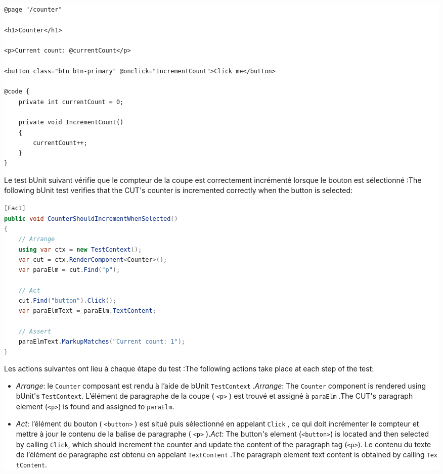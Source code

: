 ```razor
@page "/counter"

<h1>Counter</h1>

<p>Current count: @currentCount</p>

<button class="btn btn-primary" @onclick="IncrementCount">Click me</button>

@code {
    private int currentCount = 0;

    private void IncrementCount()
    {
        currentCount++;
    }
}
```

<span data-ttu-id="e0b65-194">Le test bUnit suivant vérifie que le compteur de la coupe est correctement incrémenté lorsque le bouton est sélectionné :</span><span class="sxs-lookup"><span data-stu-id="e0b65-194">The following bUnit test verifies that the CUT's counter is incremented correctly when the button is selected:</span></span>

```csharp
[Fact]
public void CounterShouldIncrementWhenSelected()
{
    // Arrange
    using var ctx = new TestContext();
    var cut = ctx.RenderComponent<Counter>();
    var paraElm = cut.Find("p");

    // Act
    cut.Find("button").Click();
    var paraElmText = paraElm.TextContent;

    // Assert
    paraElmText.MarkupMatches("Current count: 1");
}
```

<span data-ttu-id="e0b65-195">Les actions suivantes ont lieu à chaque étape du test :</span><span class="sxs-lookup"><span data-stu-id="e0b65-195">The following actions take place at each step of the test:</span></span>

* <span data-ttu-id="e0b65-196">*Arrange*: le `Counter` composant est rendu à l’aide de bUnit `TestContext` .</span><span class="sxs-lookup"><span data-stu-id="e0b65-196">*Arrange*: The `Counter` component is rendered using bUnit's `TestContext`.</span></span> <span data-ttu-id="e0b65-197">L’élément de paragraphe de la coupe ( `<p>` ) est trouvé et assigné à `paraElm` .</span><span class="sxs-lookup"><span data-stu-id="e0b65-197">The CUT's paragraph element (`<p>`) is found and assigned to `paraElm`.</span></span>

* <span data-ttu-id="e0b65-198">*Act*: l’élément du bouton ( `<button>` ) est situé puis sélectionné en appelant `Click` , ce qui doit incrémenter le compteur et mettre à jour le contenu de la balise de paragraphe ( `<p>` ).</span><span class="sxs-lookup"><span data-stu-id="e0b65-198">*Act*: The button's element (`<button>`) is located and then selected by calling `Click`, which should increment the counter and update the content of the paragraph tag (`<p>`).</span></span> <span data-ttu-id="e0b65-199">Le contenu du texte de l’élément de paragraphe est obtenu en appelant `TextContent` .</span><span class="sxs-lookup"><span data-stu-id="e0b65-199">The paragraph element text content is obtained by calling `TextContent`.</span></span>
